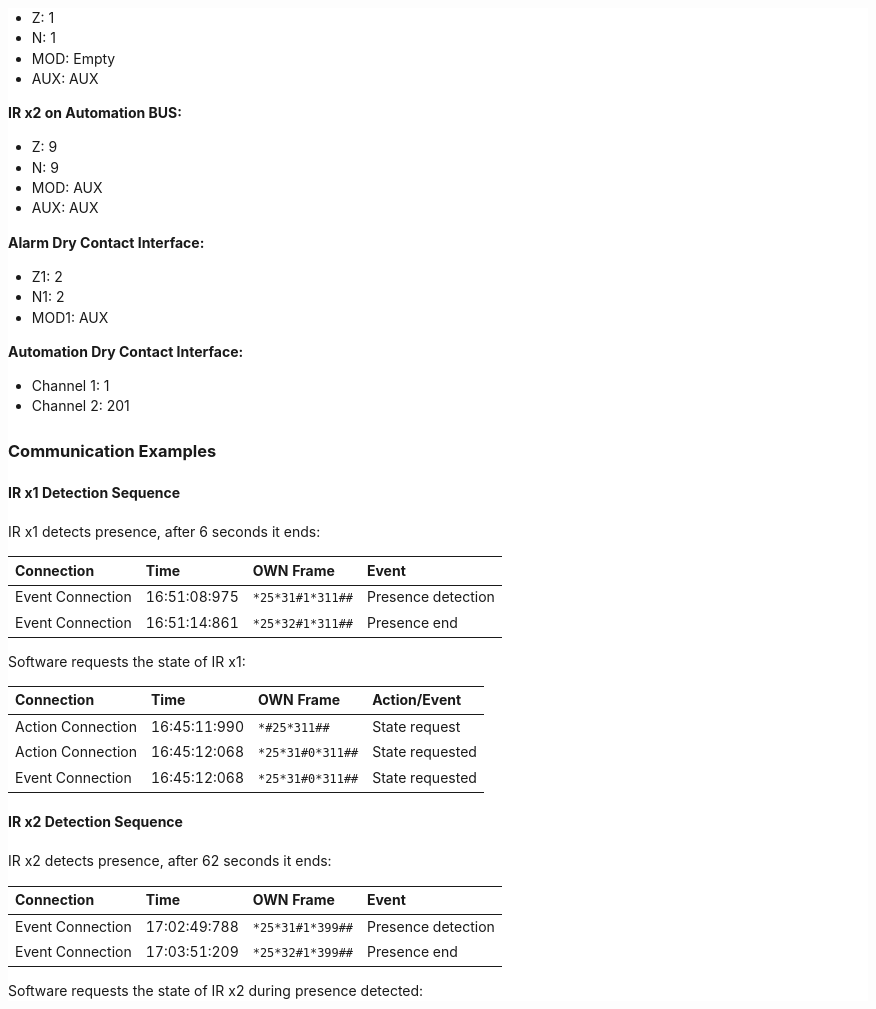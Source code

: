 - Z: 1
- N: 1  
- MOD: Empty
- AUX: AUX

**IR x2 on Automation BUS:**

- Z: 9
- N: 9
- MOD: AUX
- AUX: AUX

**Alarm Dry Contact Interface:**

- Z1: 2
- N1: 2
- MOD1: AUX

**Automation Dry Contact Interface:**

- Channel 1: 1
- Channel 2: 201

### Communication Examples

#### IR x1 Detection Sequence

IR x1 detects presence, after 6 seconds it ends:

| Connection | Time | OWN Frame | Event |
|:-----------|:-----|:----------|:------|
| Event Connection | 16:51:08:975 | `*25*31#1*311##` | Presence detection |
| Event Connection | 16:51:14:861 | `*25*32#1*311##` | Presence end |

Software requests the state of IR x1:

| Connection | Time | OWN Frame | Action/Event |
|:-----------|:-----|:----------|:-------------|
| Action Connection | 16:45:11:990 | `*#25*311##` | State request |
| Action Connection | 16:45:12:068 | `*25*31#0*311##` | State requested |
| Event Connection | 16:45:12:068 | `*25*31#0*311##` | State requested |

#### IR x2 Detection Sequence

IR x2 detects presence, after 62 seconds it ends:

| Connection | Time | OWN Frame | Event |
|:-----------|:-----|:----------|:------|
| Event Connection | 17:02:49:788 | `*25*31#1*399##` | Presence detection |
| Event Connection | 17:03:51:209 | `*25*32#1*399##` | Presence end |

Software requests the state of IR x2 during presence detected:
